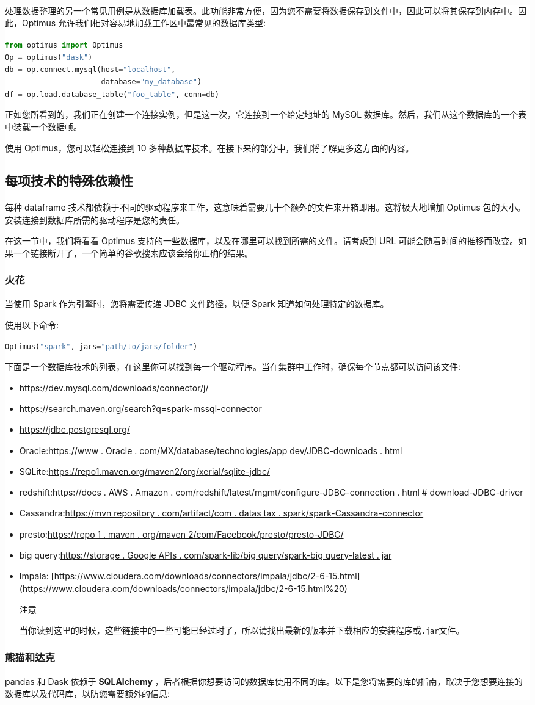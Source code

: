 处理数据整理的另一个常见用例是从数据库加载表。此功能非常方便，因为您不需要将数据保存到文件中，因此可以将其保存到内存中。因此，Optimus 允许我们相对容易地加载工作区中最常见的数据库类型:

```py
from optimus import Optimus
Op = optimus("dask")
db = op.connect.mysql(host="localhost", 
                      database="my_database")
df = op.load.database_table("foo_table", conn=db)
```

正如您所看到的，我们正在创建一个连接实例，但是这一次，它连接到一个给定地址的 MySQL 数据库。然后，我们从这个数据库的一个表中装载一个数据帧。

使用 Optimus，您可以轻松连接到 10 多种数据库技术。在接下来的部分中，我们将了解更多这方面的内容。

## 每项技术的特殊依赖性

每种 dataframe 技术都依赖于不同的驱动程序来工作，这意味着需要几十个额外的文件来开箱即用。这将极大地增加 Optimus 包的大小。安装连接到数据库所需的驱动程序是您的责任。

在这一节中，我们将看看 Optimus 支持的一些数据库，以及在哪里可以找到所需的文件。请考虑到 URL 可能会随着时间的推移而改变。如果一个链接断开了，一个简单的谷歌搜索应该会给你正确的结果。

### 火花

当使用 Spark 作为引擎时，您将需要传递 JDBC 文件路径，以便 Spark 知道如何处理特定的数据库。

使用以下命令:

```py
Optimus("spark", jars="path/to/jars/folder")
```

下面是一个数据库技术的列表，在这里你可以找到每一个驱动程序。当在集群中工作时，确保每个节点都可以访问该文件:

*   https://dev.mysql.com/downloads/connector/j/
*   https://search.maven.org/search?q=spark-mssql-connector
*   https://jdbc.postgresql.org/
*   Oracle:[https://www . Oracle . com/MX/database/technologies/app dev/JDBC-downloads . html](https://www.oracle.com/mx/database/technologies/appdev/jdbc-downloads.html%20)
*   SQLite:https://repo1.maven.org/maven2/org/xerial/sqlite-jdbc/
*   redshift:https://docs . AWS . Amazon . com/redshift/latest/mgmt/configure-JDBC-connection . html # download-JDBC-driver
*   Cassandra:[https://mvn repository . com/artifact/com . datas tax . spark/spark-Cassandra-connector](https://mvnrepository.com/artifact/com.datastax.spark/spark-cassandra-connector%20)
*   presto:[https://repo 1 . maven . org/maven 2/com/Facebook/presto/presto-JDBC/](https://repo1.maven.org/maven2/com/facebook/presto/presto-jdbc/%20)
*   big query:[https://storage . Google APIs . com/spark-lib/big query/spark-big query-latest . jar](https://storage.googleapis.com/spark-lib/bigquery/spark-bigquery-latest.jar%20)
*   Impala: [https://www.cloudera.com/downloads/connectors/impala/jdbc/2-6-15.html](https://www.cloudera.com/downloads/connectors/impala/jdbc/2-6-15.html%20)

    注意

    当你读到这里的时候，这些链接中的一些可能已经过时了，所以请找出最新的版本并下载相应的安装程序或`.jar`文件。

### 熊猫和达克

pandas 和 Dask 依赖于 **SQLAlchemy** ，后者根据你想要访问的数据库使用不同的库。以下是您将需要的库的指南，取决于您想要连接的数据库以及代码库，以防您需要额外的信息:
